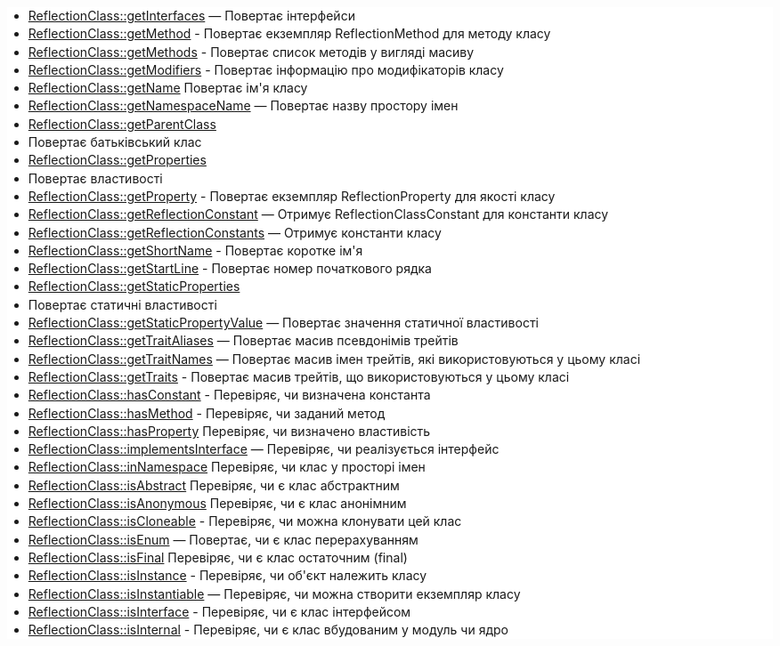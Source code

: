 - [ReflectionClass::getInterfaces](reflectionclass.getinterfaces.md)
— Повертає інтерфейси
- [ReflectionClass::getMethod](reflectionclass.getmethod.md) -
Повертає екземпляр ReflectionMethod для методу класу
- [ReflectionClass::getMethods](reflectionclass.getmethods.md) -
Повертає список методів у вигляді масиву
- [ReflectionClass::getModifiers](reflectionclass.getmodifiers.md) -
Повертає інформацію про модифікаторів класу
- [ReflectionClass::getName](reflectionclass.getname.md)
Повертає ім'я класу
- [ReflectionClass::getNamespaceName](reflectionclass.getnamespacename.md)
— Повертає назву простору імен
- [ReflectionClass::getParentClass](reflectionclass.getparentclass.md)
- Повертає батьківський клас
- [ReflectionClass::getProperties](reflectionclass.getproperties.md)
- Повертає властивості
- [ReflectionClass::getProperty](reflectionclass.getproperty.md) -
Повертає екземпляр ReflectionProperty для якості класу
- [ReflectionClass::getReflectionConstant](reflectionclass.getreflectionconstant.md)
— Отримує ReflectionClassConstant для константи класу
- [ReflectionClass::getReflectionConstants](reflectionclass.getreflectionconstants.md)
— Отримує константи класу
- [ReflectionClass::getShortName](reflectionclass.getshortname.md) -
Повертає коротке ім'я
- [ReflectionClass::getStartLine](reflectionclass.getstartline.md) -
Повертає номер початкового рядка
- [ReflectionClass::getStaticProperties](reflectionclass.getstaticproperties.md)
- Повертає статичні властивості
- [ReflectionClass::getStaticPropertyValue](reflectionclass.getstaticpropertyvalue.md)
— Повертає значення статичної властивості
- [ReflectionClass::getTraitAliases](reflectionclass.gettraitaliases.md)
— Повертає масив псевдонімів трейтів
- [ReflectionClass::getTraitNames](reflectionclass.gettraitnames.md)
— Повертає масив імен трейтів, які використовуються у цьому класі
- [ReflectionClass::getTraits](reflectionclass.gettraits.md) -
Повертає масив трейтів, що використовуються у цьому класі
- [ReflectionClass::hasConstant](reflectionclass.hasconstant.md) -
Перевіряє, чи визначена константа
- [ReflectionClass::hasMethod](reflectionclass.hasmethod.md) -
Перевіряє, чи заданий метод
- [ReflectionClass::hasProperty](reflectionclass.hasproperty.md)
Перевіряє, чи визначено властивість
- [ReflectionClass::implementsInterface](reflectionclass.implementsinterface.md)
— Перевіряє, чи реалізується інтерфейс
- [ReflectionClass::inNamespace](reflectionclass.innamespace.md)
Перевіряє, чи клас у просторі імен
- [ReflectionClass::isAbstract](reflectionclass.isabstract.md)
Перевіряє, чи є клас абстрактним
- [ReflectionClass::isAnonymous](reflectionclass.isanonymous.md)
Перевіряє, чи є клас анонімним
- [ReflectionClass::isCloneable](reflectionclass.iscloneable.md) -
Перевіряє, чи можна клонувати цей клас
- [ReflectionClass::isEnum](reflectionclass.isenum.md) — Повертає,
чи є клас перерахуванням
- [ReflectionClass::isFinal](reflectionclass.isfinal.md)
Перевіряє, чи є клас остаточним (final)
- [ReflectionClass::isInstance](reflectionclass.isinstance.md) -
Перевіряє, чи об'єкт належить класу
- [ReflectionClass::isInstantiable](reflectionclass.isinstantiable.md)
— Перевіряє, чи можна створити екземпляр класу
- [ReflectionClass::isInterface](reflectionclass.isinterface.md) -
Перевіряє, чи є клас інтерфейсом
- [ReflectionClass::isInternal](reflectionclass.isinternal.md) -
Перевіряє, чи є клас вбудованим у модуль чи ядро